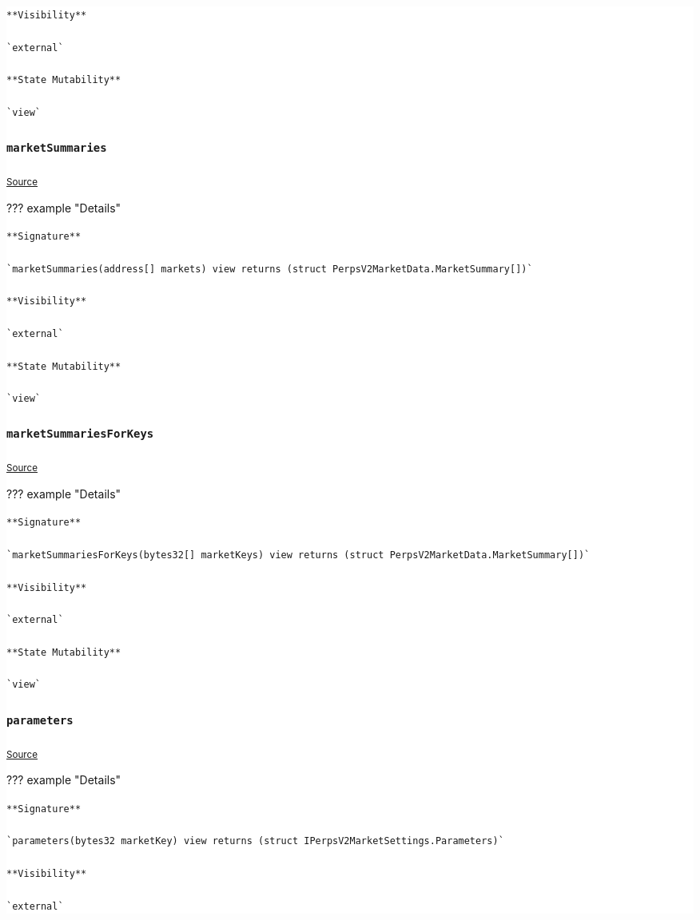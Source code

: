     **Visibility**

    `external`

    **State Mutability**

    `view`

### `marketSummaries`

<sub>[Source](https://github.com/Synthetixio/synthetix/tree/v2.90.0-alpha/contracts/PerpsV2MarketData.sol#L191)</sub>

??? example "Details"

    **Signature**

    `marketSummaries(address[] markets) view returns (struct PerpsV2MarketData.MarketSummary[])`

    **Visibility**

    `external`

    **State Mutability**

    `view`

### `marketSummariesForKeys`

<sub>[Source](https://github.com/Synthetixio/synthetix/tree/v2.90.0-alpha/contracts/PerpsV2MarketData.sol#L195)</sub>

??? example "Details"

    **Signature**

    `marketSummariesForKeys(bytes32[] marketKeys) view returns (struct PerpsV2MarketData.MarketSummary[])`

    **Visibility**

    `external`

    **State Mutability**

    `view`

### `parameters`

<sub>[Source](https://github.com/Synthetixio/synthetix/tree/v2.90.0-alpha/contracts/PerpsV2MarketData.sol#L132)</sub>

??? example "Details"

    **Signature**

    `parameters(bytes32 marketKey) view returns (struct IPerpsV2MarketSettings.Parameters)`

    **Visibility**

    `external`
